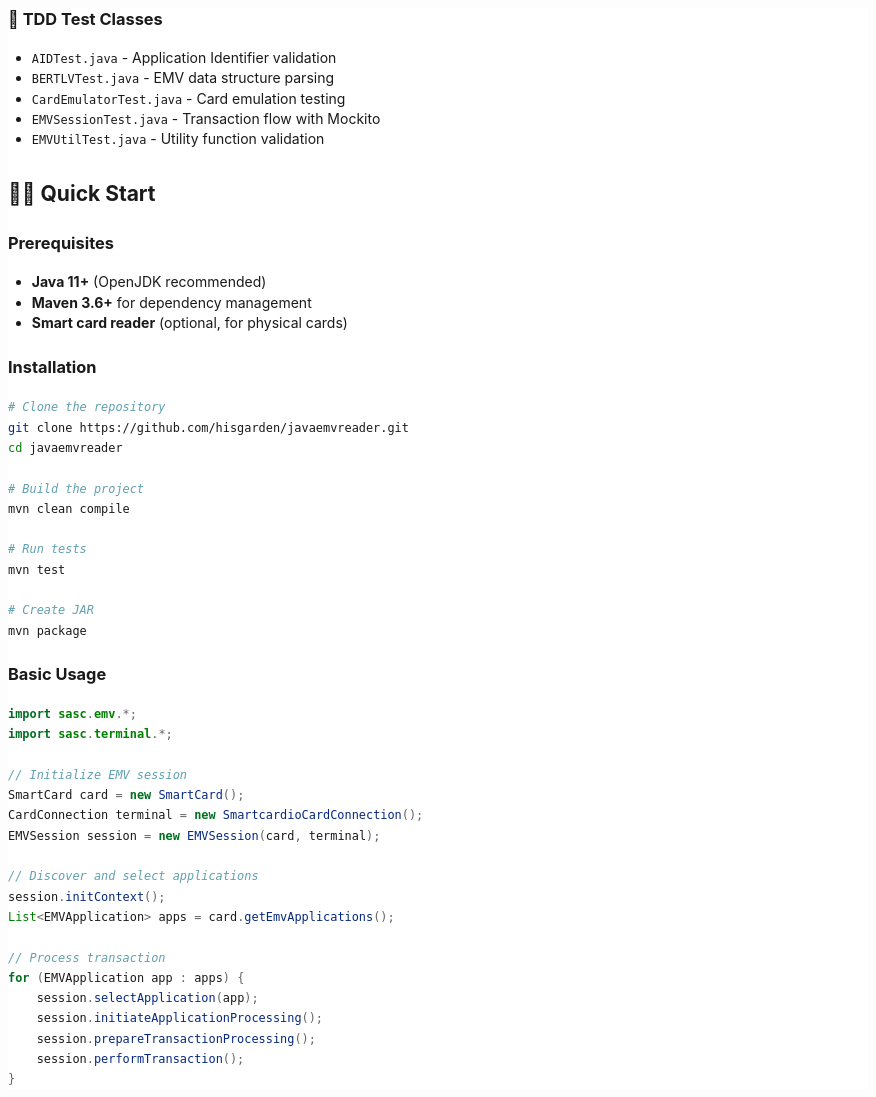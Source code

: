 ### 🎯 **TDD Test Classes**
- `AIDTest.java` - Application Identifier validation
- `BERTLVTest.java` - EMV data structure parsing
- `CardEmulatorTest.java` - Card emulation testing
- `EMVSessionTest.java` - Transaction flow with Mockito
- `EMVUtilTest.java` - Utility function validation

## 🏃‍♂️ **Quick Start**

### Prerequisites
- **Java 11+** (OpenJDK recommended)
- **Maven 3.6+** for dependency management
- **Smart card reader** (optional, for physical cards)

### Installation

```bash
# Clone the repository
git clone https://github.com/hisgarden/javaemvreader.git
cd javaemvreader

# Build the project
mvn clean compile

# Run tests
mvn test

# Create JAR
mvn package
```

### Basic Usage

```java
import sasc.emv.*;
import sasc.terminal.*;

// Initialize EMV session
SmartCard card = new SmartCard();
CardConnection terminal = new SmartcardioCardConnection();
EMVSession session = new EMVSession(card, terminal);

// Discover and select applications
session.initContext();
List<EMVApplication> apps = card.getEmvApplications();

// Process transaction
for (EMVApplication app : apps) {
    session.selectApplication(app);
    session.initiateApplicationProcessing();
    session.prepareTransactionProcessing();
    session.performTransaction();
}
```
